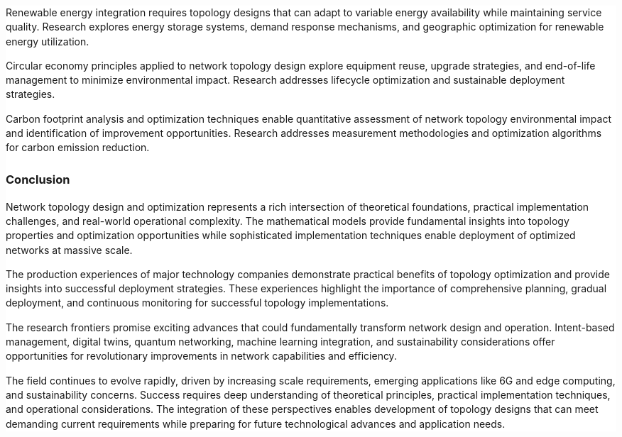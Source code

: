 Renewable energy integration requires topology designs that can adapt to variable energy availability while maintaining service quality. Research explores energy storage systems, demand response mechanisms, and geographic optimization for renewable energy utilization.

Circular economy principles applied to network topology design explore equipment reuse, upgrade strategies, and end-of-life management to minimize environmental impact. Research addresses lifecycle optimization and sustainable deployment strategies.

Carbon footprint analysis and optimization techniques enable quantitative assessment of network topology environmental impact and identification of improvement opportunities. Research addresses measurement methodologies and optimization algorithms for carbon emission reduction.

### Conclusion

Network topology design and optimization represents a rich intersection of theoretical foundations, practical implementation challenges, and real-world operational complexity. The mathematical models provide fundamental insights into topology properties and optimization opportunities while sophisticated implementation techniques enable deployment of optimized networks at massive scale.

The production experiences of major technology companies demonstrate practical benefits of topology optimization and provide insights into successful deployment strategies. These experiences highlight the importance of comprehensive planning, gradual deployment, and continuous monitoring for successful topology implementations.

The research frontiers promise exciting advances that could fundamentally transform network design and operation. Intent-based management, digital twins, quantum networking, machine learning integration, and sustainability considerations offer opportunities for revolutionary improvements in network capabilities and efficiency.

The field continues to evolve rapidly, driven by increasing scale requirements, emerging applications like 6G and edge computing, and sustainability concerns. Success requires deep understanding of theoretical principles, practical implementation techniques, and operational considerations. The integration of these perspectives enables development of topology designs that can meet demanding current requirements while preparing for future technological advances and application needs.
